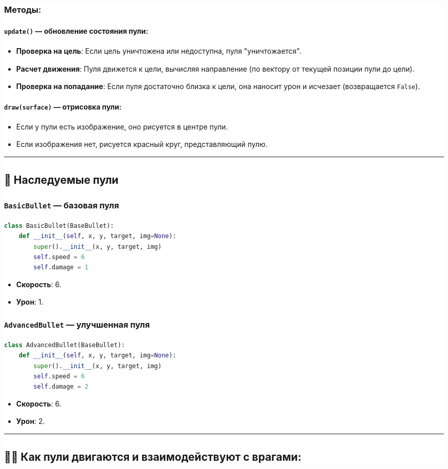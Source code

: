 
### Методы:

#### `update()` — обновление состояния пули:

- **Проверка на цель**: Если цель уничтожена или недоступна, пуля "уничтожается".
    
- **Расчет движения**: Пуля движется к цели, вычисляя направление (по вектору от текущей позиции пули до цели).
    
- **Проверка на попадание**: Если пуля достаточно близка к цели, она наносит урон и исчезает (возвращается `False`).
    

#### `draw(surface)` — отрисовка пули:

- Если у пули есть изображение, оно рисуется в центре пули.
    
- Если изображения нет, рисуется красный круг, представляющий пулю.
    

---

## 🧨 Наследуемые пули

### **`BasicBullet`** — базовая пуля

```python
class BasicBullet(BaseBullet):
    def __init__(self, x, y, target, img=None):
        super().__init__(x, y, target, img)
        self.speed = 6
        self.damage = 1
```

- **Скорость**: 6.
    
- **Урон**: 1.
    

### **`AdvancedBullet`** — улучшенная пуля

```python
class AdvancedBullet(BaseBullet):
    def __init__(self, x, y, target, img=None):
        super().__init__(x, y, target, img)
        self.speed = 6
        self.damage = 2
```

- **Скорость**: 6.
    
- **Урон**: 2.
    

---

## 🏃‍♂️ Как пули двигаются и взаимодействуют с врагами:
